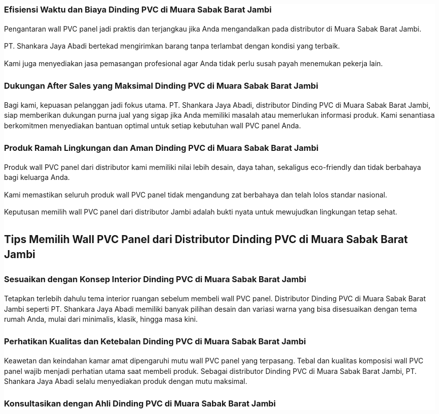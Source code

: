 ### Efisiensi Waktu dan Biaya Dinding PVC di Muara Sabak Barat Jambi

Pengantaran wall PVC panel jadi praktis dan terjangkau jika Anda mengandalkan pada distributor di Muara Sabak Barat Jambi.

PT. Shankara Jaya Abadi bertekad mengirimkan barang tanpa terlambat dengan kondisi yang terbaik.

Kami juga menyediakan jasa pemasangan profesional agar Anda tidak perlu susah payah menemukan pekerja lain.

### Dukungan After Sales yang Maksimal Dinding PVC di Muara Sabak Barat Jambi

Bagi kami, kepuasan pelanggan jadi fokus utama. PT. Shankara Jaya Abadi, distributor Dinding PVC di Muara Sabak Barat Jambi, siap memberikan dukungan purna jual yang sigap jika Anda memiliki masalah atau memerlukan informasi produk. Kami senantiasa berkomitmen menyediakan bantuan optimal untuk setiap kebutuhan wall PVC panel Anda.

### Produk Ramah Lingkungan dan Aman Dinding PVC di Muara Sabak Barat Jambi

Produk wall PVC panel dari distributor kami memiliki nilai lebih desain, daya tahan, sekaligus eco-friendly dan tidak berbahaya bagi keluarga Anda.

Kami memastikan seluruh produk wall PVC panel tidak mengandung zat berbahaya dan telah lolos standar nasional.

Keputusan memilih wall PVC panel dari distributor Jambi adalah bukti nyata untuk mewujudkan lingkungan tetap sehat.

## Tips Memilih Wall PVC Panel dari Distributor Dinding PVC di Muara Sabak Barat Jambi

### Sesuaikan dengan Konsep Interior Dinding PVC di Muara Sabak Barat Jambi

Tetapkan terlebih dahulu tema interior ruangan sebelum membeli wall PVC panel. Distributor Dinding PVC di Muara Sabak Barat Jambi seperti PT. Shankara Jaya Abadi memiliki banyak pilihan desain dan variasi warna yang bisa disesuaikan dengan tema rumah Anda, mulai dari minimalis, klasik, hingga masa kini.

### Perhatikan Kualitas dan Ketebalan Dinding PVC di Muara Sabak Barat Jambi

Keawetan dan keindahan kamar amat dipengaruhi mutu wall PVC panel yang terpasang. Tebal dan kualitas komposisi wall PVC panel wajib menjadi perhatian utama saat membeli produk. Sebagai distributor Dinding PVC di Muara Sabak Barat Jambi, PT. Shankara Jaya Abadi selalu menyediakan produk dengan mutu maksimal.

### Konsultasikan dengan Ahli Dinding PVC di Muara Sabak Barat Jambi
